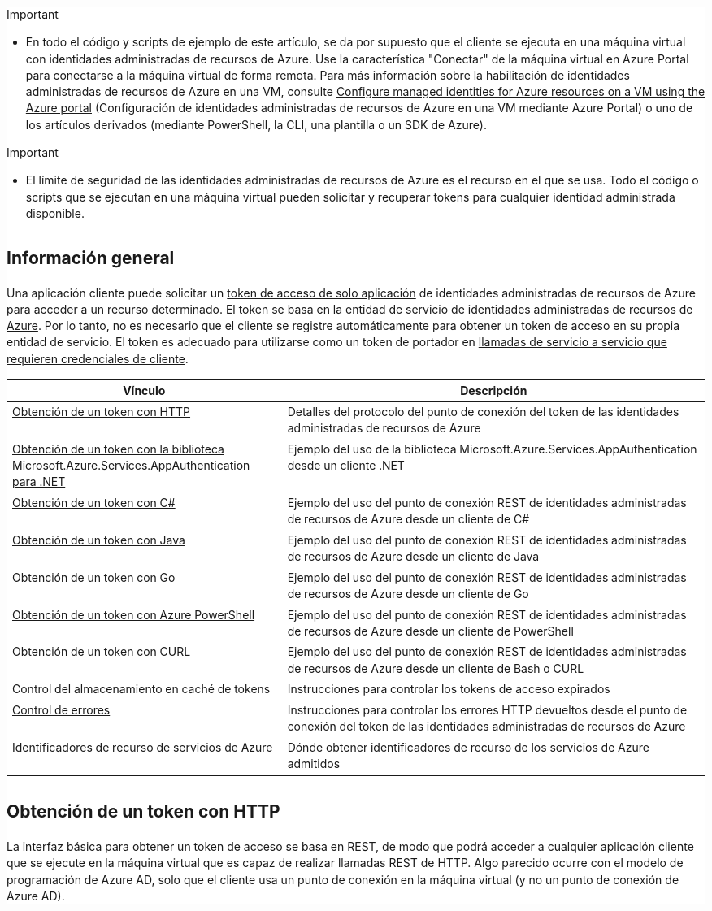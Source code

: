 
> [!IMPORTANT]
> - En todo el código y scripts de ejemplo de este artículo, se da por supuesto que el cliente se ejecuta en una máquina virtual con identidades administradas de recursos de Azure. Use la característica "Conectar" de la máquina virtual en Azure Portal para conectarse a la máquina virtual de forma remota. Para más información sobre la habilitación de identidades administradas de recursos de Azure en una VM, consulte [Configure managed identities for Azure resources on a VM using the Azure portal](qs-configure-portal-windows-vm.md) (Configuración de identidades administradas de recursos de Azure en una VM mediante Azure Portal) o uno de los artículos derivados (mediante PowerShell, la CLI, una plantilla o un SDK de Azure). 

> [!IMPORTANT]
> - El límite de seguridad de las identidades administradas de recursos de Azure es el recurso en el que se usa. Todo el código o scripts que se ejecutan en una máquina virtual pueden solicitar y recuperar tokens para cualquier identidad administrada disponible. 

## <a name="overview"></a>Información general

Una aplicación cliente puede solicitar un [token de acceso de solo aplicación](../develop/developer-glossary.md#access-token) de identidades administradas de recursos de Azure para acceder a un recurso determinado. El token [se basa en la entidad de servicio de identidades administradas de recursos de Azure](overview.md#managed-identity-types). Por lo tanto, no es necesario que el cliente se registre automáticamente para obtener un token de acceso en su propia entidad de servicio. El token es adecuado para utilizarse como un token de portador en [llamadas de servicio a servicio que requieren credenciales de cliente](../develop/v2-oauth2-client-creds-grant-flow.md).

| Vínculo | Descripción |
| -------------- | -------------------- |
| [Obtención de un token con HTTP](#get-a-token-using-http) | Detalles del protocolo del punto de conexión del token de las identidades administradas de recursos de Azure |
| [Obtención de un token con la biblioteca Microsoft.Azure.Services.AppAuthentication para .NET](#get-a-token-using-the-microsoftazureservicesappauthentication-library-for-net) | Ejemplo del uso de la biblioteca Microsoft.Azure.Services.AppAuthentication desde un cliente .NET
| [Obtención de un token con C#](#get-a-token-using-c) | Ejemplo del uso del punto de conexión REST de identidades administradas de recursos de Azure desde un cliente de C# |
| [Obtención de un token con Java](#get-a-token-using-java) | Ejemplo del uso del punto de conexión REST de identidades administradas de recursos de Azure desde un cliente de Java |
| [Obtención de un token con Go](#get-a-token-using-go) | Ejemplo del uso del punto de conexión REST de identidades administradas de recursos de Azure desde un cliente de Go |
| [Obtención de un token con Azure PowerShell](#get-a-token-using-azure-powershell) | Ejemplo del uso del punto de conexión REST de identidades administradas de recursos de Azure desde un cliente de PowerShell |
| [Obtención de un token con CURL](#get-a-token-using-curl) | Ejemplo del uso del punto de conexión REST de identidades administradas de recursos de Azure desde un cliente de Bash o CURL |
| Control del almacenamiento en caché de tokens | Instrucciones para controlar los tokens de acceso expirados |
| [Control de errores](#error-handling) | Instrucciones para controlar los errores HTTP devueltos desde el punto de conexión del token de las identidades administradas de recursos de Azure |
| [Identificadores de recurso de servicios de Azure](#resource-ids-for-azure-services) | Dónde obtener identificadores de recurso de los servicios de Azure admitidos |

## <a name="get-a-token-using-http"></a>Obtención de un token con HTTP 

La interfaz básica para obtener un token de acceso se basa en REST, de modo que podrá acceder a cualquier aplicación cliente que se ejecute en la máquina virtual que es capaz de realizar llamadas REST de HTTP. Algo parecido ocurre con el modelo de programación de Azure AD, solo que el cliente usa un punto de conexión en la máquina virtual (y no un punto de conexión de Azure AD).
